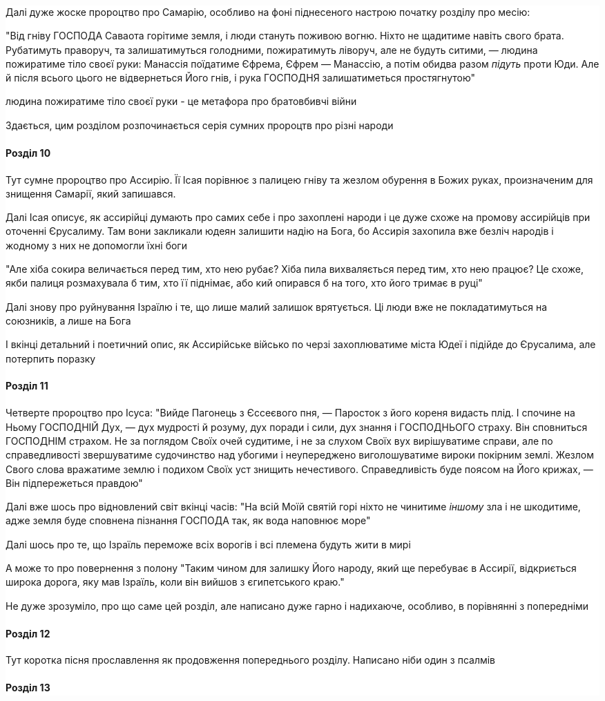 Далі дуже жоске пророцтво про Самарію, особливо на фоні піднесеного настрою початку розділу про месію:

"Від гніву ГОСПОДА Саваота горітиме земля, і люди стануть поживою вогню. Ніхто не щадитиме навіть свого брата. Рубатимуть праворуч, та залишатимуться голодними, пожиратимуть ліворуч, але не будуть ситими, — людина пожиратиме тіло своєї руки: Манассія поїдатиме Єфрема, Єфрем — Манассію, а потім обидва разом _підуть_ проти Юди. Але й після всього цього не відвернеться Його гнів, і рука ГОСПОДНЯ залишатиметься простягнутою"

людина пожиратиме тіло своєї руки - це метафора про братовбивчі війни

Здається, цим розділом розпочинається серія сумних пророцтв про різні народи
#### Розділ 10

Тут сумне пророцтво про Ассирію. Її Ісая порівнює з палицею гніву та жезлом обурення в Божих руках, произначеним для знищення Самарії, який запишався.

Далі Ісая описує, як ассирійці думають про самих себе і про захоплені народи і це дуже схоже на промову ассирійців при оточенні Єрусалиму. Там вони закликали юдеян залишити надію на Бога, бо Ассирія захопила вже безліч народів і жодному з них не допомогли їхні боги

"Але хіба сокира величається перед тим, хто нею рубає? Хіба пила вихваляється перед тим, хто нею працює? Це схоже, якби палиця розмахувала б тим, хто її піднімає, або кий опирався б на того, хто його тримає в руці"

Далі знову про руйнування Ізраїлю і те, що лише малий залишок врятується. Ці люди вже не покладатимуться на союзників, а лише на Бога

І вкінці детальний і поетичний опис, як Ассирійське військо по черзі захоплюватиме міста Юдеї і підійде до Єрусалима, але потерпить поразку
#### Розділ 11

Четверте пророцтво про Ісуса:
"Вийде Пагонець з Єссеєвого пня, — Паросток з його кореня видасть плід. І спочине на Ньому ГОСПОДНІЙ Дух, — дух мудрості й розуму, дух поради і сили, дух знання і ГОСПОДНЬОГО страху. Він сповниться ГОСПОДНІМ страхом. Не за поглядом Своїх очей судитиме, і не за слухом Своїх вух вирішуватиме справи, але по справедливості звершуватиме судочинство над убогими і неупереджено виголошуватиме вироки покірним землі. Жезлом Свого слова вражатиме землю і подихом Своїх уст знищить нечестивого. Справедливість буде поясом на Його крижах, — Він підпережеться правдою"

Далі вже шось про відновлений світ вкінці часів:
"На всій Моїй святій горі ніхто не чинитиме _іншому_ зла і не шкодитиме, адже земля буде сповнена пізнання ГОСПОДА так, як вода наповнює море"

Далі шось про те, що Ізраїль переможе всіх ворогів і всі племена будуть жити в мирі

А може то про повернення з полону
"Таким чином для залишку Його народу, який ще перебуває в Ассирії, відкриється широка дорога, яку мав Ізраїль, коли він вийшов з єгипетського краю."

Не дуже зрозуміло, про що саме цей розділ, але написано дуже гарно і надихаюче, особливо, в порівнянні з попередніми
#### Розділ 12

Тут коротка пісня прославлення як продовження попереднього розділу. Написано ніби один з псалмів

#### Розділ 13
